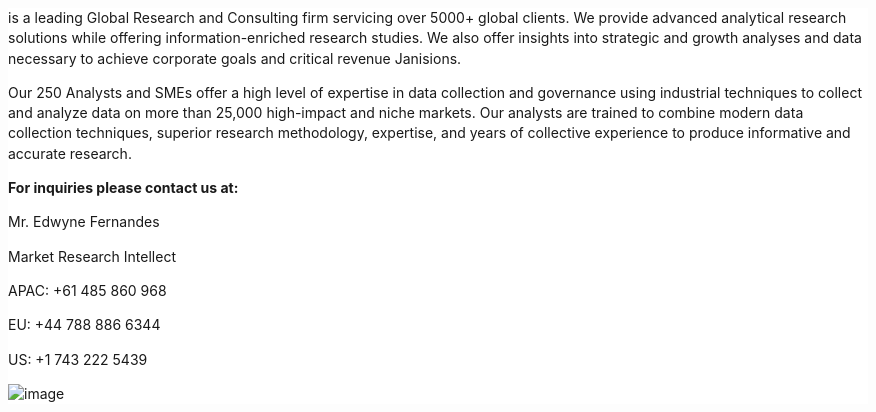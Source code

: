 is a leading Global Research and Consulting firm servicing over 5000+ global clients. We provide advanced analytical research solutions while offering information-enriched research studies.&nbsp;</span>We also offer insights into strategic and growth analyses and data necessary to achieve corporate goals and critical revenue Janisions.</p><p><span class="">Our 250 Analysts and SMEs offer a high level of expertise in data collection and governance using industrial techniques to collect and analyze data on more than 25,000 high-impact and niche markets. Our analysts are trained to combine modern data collection techniques, superior research methodology, expertise, and years of collective experience to produce informative and accurate research.</span></p><p><strong>For inquiries please contact us at:</strong></p><p>Mr. Edwyne Fernandes</p><p>Market Research Intellect</p><p>APAC: +61 485 860 968</p><p>EU: +44 788 886 6344</p><p>US: +1 743 222 5439</p>
![image](https://github.com/user-attachments/assets/f9535347-23b6-4f50-b779-bb88d39e421e)
